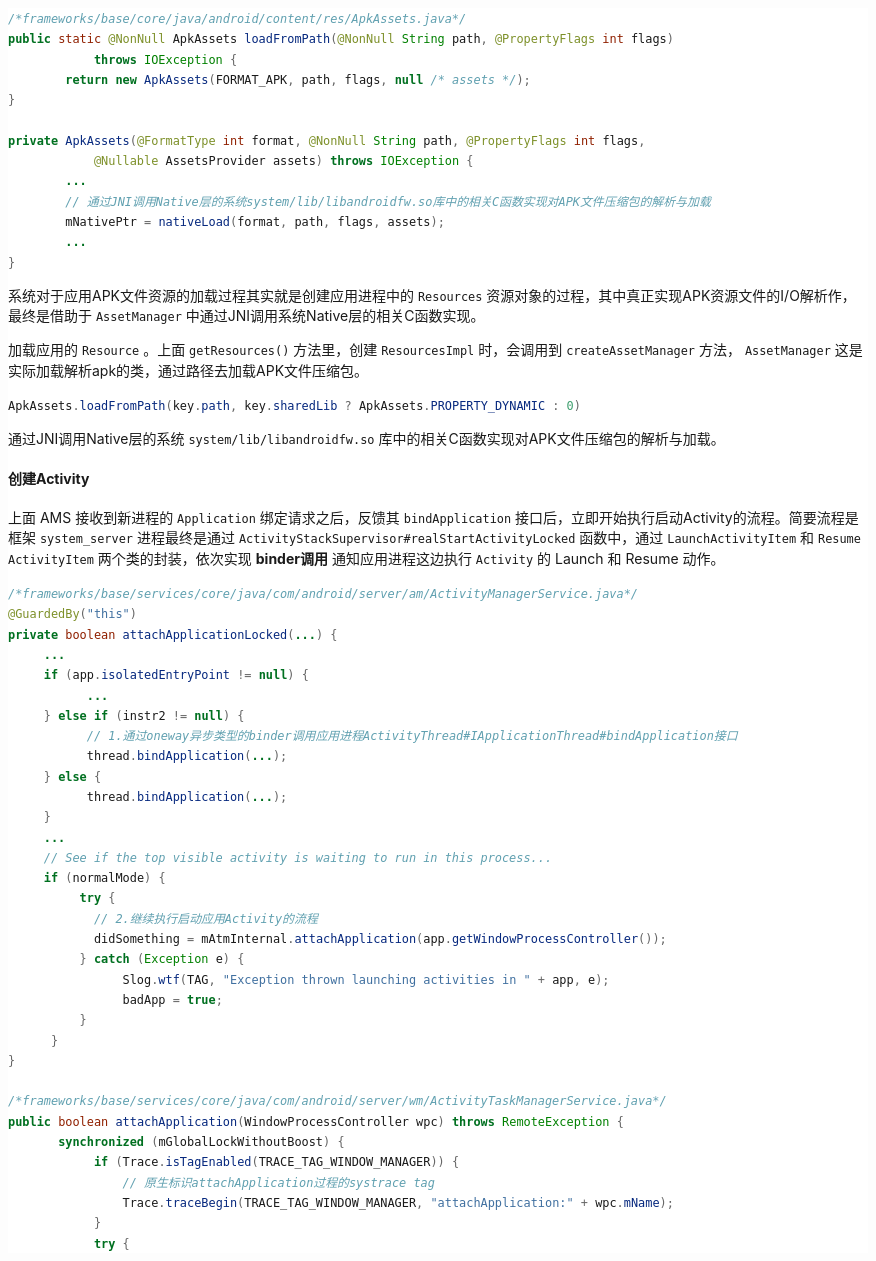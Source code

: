 ```java
/*frameworks/base/core/java/android/content/res/ApkAssets.java*/
public static @NonNull ApkAssets loadFromPath(@NonNull String path, @PropertyFlags int flags)
            throws IOException {
        return new ApkAssets(FORMAT_APK, path, flags, null /* assets */);
}

private ApkAssets(@FormatType int format, @NonNull String path, @PropertyFlags int flags,
            @Nullable AssetsProvider assets) throws IOException {
        ...
        // 通过JNI调用Native层的系统system/lib/libandroidfw.so库中的相关C函数实现对APK文件压缩包的解析与加载
        mNativePtr = nativeLoad(format, path, flags, assets);
        ...
}
```

系统对于应用APK文件资源的加载过程其实就是创建应用进程中的 `Resources` 资源对象的过程，其中真正实现APK资源文件的I/O解析作，最终是借助于 `AssetManager` 中通过JNI调用系统Native层的相关C函数实现。

加载应用的 `Resource` 。上面 `getResources()` 方法里，创建 `ResourcesImpl` 时，会调用到 `createAssetManager` 方法， `AssetManager` 这是实际加载解析apk的类，通过路径去加载APK文件压缩包。

```java
ApkAssets.loadFromPath(key.path, key.sharedLib ? ApkAssets.PROPERTY_DYNAMIC : 0)
```

通过JNI调用Native层的系统 `system/lib/libandroidfw.so` 库中的相关C函数实现对APK文件压缩包的解析与加载。

#### 创建Activity
上面 AMS 接收到新进程的 `Application` 绑定请求之后，反馈其 `bindApplication` 接口后，立即开始执行启动Activity的流程。简要流程是框架 `system_server` 进程最终是通过 `ActivityStackSupervisor#realStartActivityLocked` 函数中，通过 `LaunchActivityItem` 和 `ResumeActivityItem` 两个类的封装，依次实现 **binder调用** 通知应用进程这边执行 `Activity` 的 Launch 和 Resume 动作。

```java
/*frameworks/base/services/core/java/com/android/server/am/ActivityManagerService.java*/
@GuardedBy("this")
private boolean attachApplicationLocked(...) {
     ...
     if (app.isolatedEntryPoint != null) {
           ...
     } else if (instr2 != null) {
           // 1.通过oneway异步类型的binder调用应用进程ActivityThread#IApplicationThread#bindApplication接口
           thread.bindApplication(...);
     } else {
           thread.bindApplication(...);
     }
     ...
     // See if the top visible activity is waiting to run in this process...
     if (normalMode) {
          try {
            // 2.继续执行启动应用Activity的流程
            didSomething = mAtmInternal.attachApplication(app.getWindowProcessController());
          } catch (Exception e) {
                Slog.wtf(TAG, "Exception thrown launching activities in " + app, e);
                badApp = true;
          }
      }
}

/*frameworks/base/services/core/java/com/android/server/wm/ActivityTaskManagerService.java*/
public boolean attachApplication(WindowProcessController wpc) throws RemoteException {
       synchronized (mGlobalLockWithoutBoost) {
            if (Trace.isTagEnabled(TRACE_TAG_WINDOW_MANAGER)) {
                // 原生标识attachApplication过程的systrace tag
                Trace.traceBegin(TRACE_TAG_WINDOW_MANAGER, "attachApplication:" + wpc.mName);
            }
            try {
```